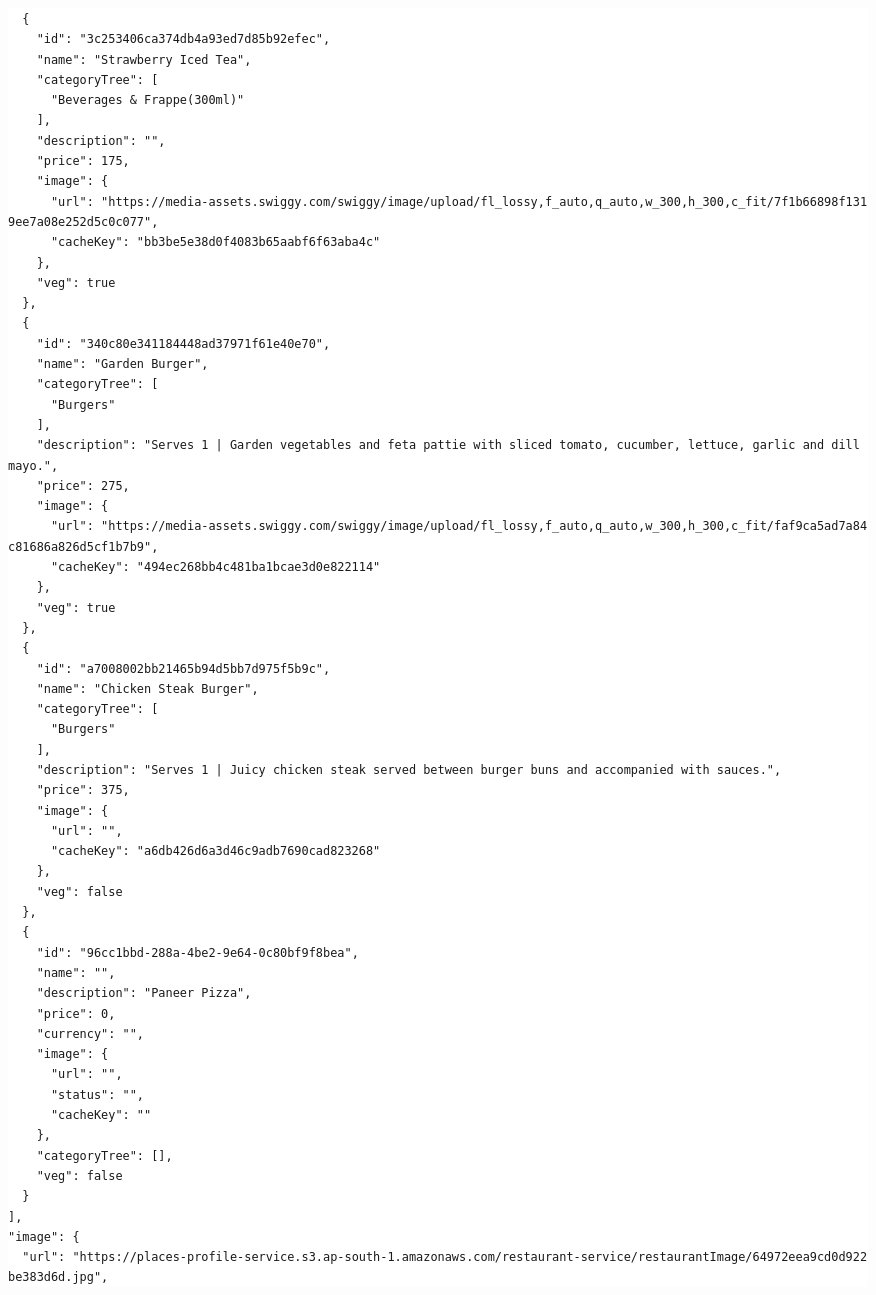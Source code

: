       {
        "id": "3c253406ca374db4a93ed7d85b92efec",
        "name": "Strawberry Iced Tea",
        "categoryTree": [
          "Beverages & Frappe(300ml)"
        ],
        "description": "",
        "price": 175,
        "image": {
          "url": "https://media-assets.swiggy.com/swiggy/image/upload/fl_lossy,f_auto,q_auto,w_300,h_300,c_fit/7f1b66898f1319ee7a08e252d5c0c077",
          "cacheKey": "bb3be5e38d0f4083b65aabf6f63aba4c"
        },
        "veg": true
      },
      {
        "id": "340c80e341184448ad37971f61e40e70",
        "name": "Garden Burger",
        "categoryTree": [
          "Burgers"
        ],
        "description": "Serves 1 | Garden vegetables and feta pattie with sliced tomato, cucumber, lettuce, garlic and dill mayo.",
        "price": 275,
        "image": {
          "url": "https://media-assets.swiggy.com/swiggy/image/upload/fl_lossy,f_auto,q_auto,w_300,h_300,c_fit/faf9ca5ad7a84c81686a826d5cf1b7b9",
          "cacheKey": "494ec268bb4c481ba1bcae3d0e822114"
        },
        "veg": true
      },
      {
        "id": "a7008002bb21465b94d5bb7d975f5b9c",
        "name": "Chicken Steak Burger",
        "categoryTree": [
          "Burgers"
        ],
        "description": "Serves 1 | Juicy chicken steak served between burger buns and accompanied with sauces.",
        "price": 375,
        "image": {
          "url": "",
          "cacheKey": "a6db426d6a3d46c9adb7690cad823268"
        },
        "veg": false
      },
      {
        "id": "96cc1bbd-288a-4be2-9e64-0c80bf9f8bea",
        "name": "",
        "description": "Paneer Pizza",
        "price": 0,
        "currency": "",
        "image": {
          "url": "",
          "status": "",
          "cacheKey": ""
        },
        "categoryTree": [],
        "veg": false
      }
    ],
    "image": {
      "url": "https://places-profile-service.s3.ap-south-1.amazonaws.com/restaurant-service/restaurantImage/64972eea9cd0d922be383d6d.jpg",